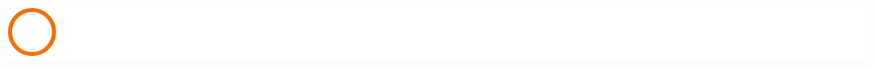   <div id="loader" class="show fullscreen"><svg class="circular" width="48px" height="48px"><circle class="path-bg" cx="24" cy="24" r="22" fill="none" stroke-width="4" stroke="#eeeeee"/><circle class="path" cx="24" cy="24" r="22" fill="none" stroke-width="4" stroke-miterlimit="10" stroke="#F96D00"/></svg></div>


  <script src="js/jquery.min.js"></script>
  <script src="js/jquery-migrate-3.0.1.min.js"></script>
  <script src="js/popper.min.js"></script>
